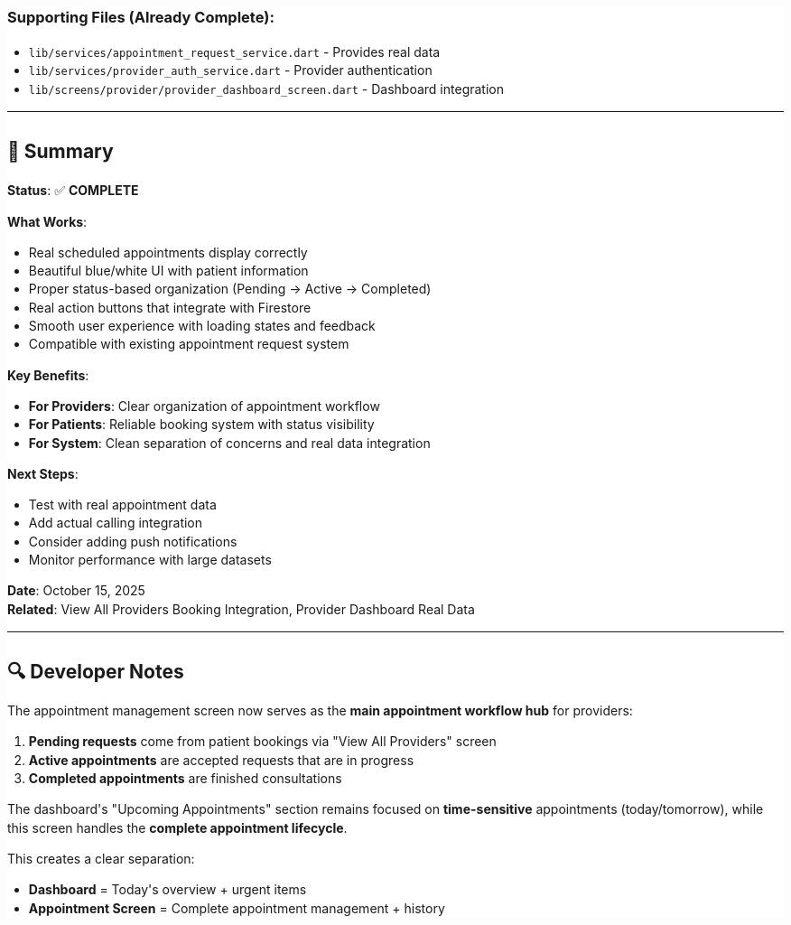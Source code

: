 
### **Supporting Files** (Already Complete):
- `lib/services/appointment_request_service.dart` - Provides real data
- `lib/services/provider_auth_service.dart` - Provider authentication
- `lib/screens/provider/provider_dashboard_screen.dart` - Dashboard integration

---

## 🎉 Summary

**Status**: ✅ **COMPLETE**

**What Works**:
- Real scheduled appointments display correctly
- Beautiful blue/white UI with patient information
- Proper status-based organization (Pending → Active → Completed)
- Real action buttons that integrate with Firestore
- Smooth user experience with loading states and feedback
- Compatible with existing appointment request system

**Key Benefits**:
- **For Providers**: Clear organization of appointment workflow
- **For Patients**: Reliable booking system with status visibility  
- **For System**: Clean separation of concerns and real data integration

**Next Steps**:
- Test with real appointment data
- Add actual calling integration
- Consider adding push notifications
- Monitor performance with large datasets

**Date**: October 15, 2025  
**Related**: View All Providers Booking Integration, Provider Dashboard Real Data

---

## 🔍 Developer Notes

The appointment management screen now serves as the **main appointment workflow hub** for providers:

1. **Pending requests** come from patient bookings via "View All Providers" screen
2. **Active appointments** are accepted requests that are in progress
3. **Completed appointments** are finished consultations

The dashboard's "Upcoming Appointments" section remains focused on **time-sensitive** appointments (today/tomorrow), while this screen handles the **complete appointment lifecycle**.

This creates a clear separation:
- **Dashboard** = Today's overview + urgent items
- **Appointment Screen** = Complete appointment management + history